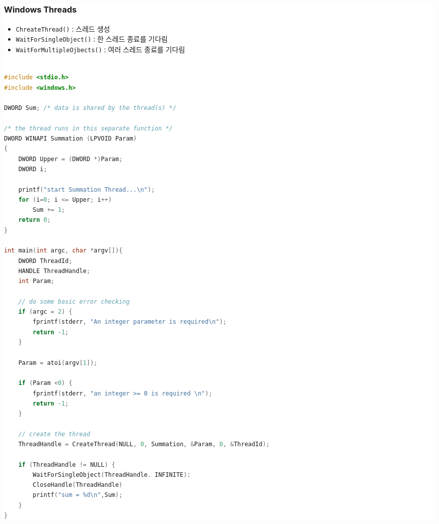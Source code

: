 ```c
```

### Windows Threads
- `ChreateThread()` : 스레드 생성
- `WaitForSingleObject()` : 한 스레드 종료를 기다림
- `WaitForMultipleOjbects()` : 여러 스레드 종료를 기다림

```c

#include <stdio.h> 
#include <windows.h>

DWORD Sum; /* data is shared by the thread(s) */

/* the thread runs in this separate function */ 
DWORD WINAPI Summation (LPVOID Param)
{
	DWORD Upper = (DWORD *)Param;
	DWORD i;
	
	printf("start Summation Thread...\n"); 
	for (i=0; i <= Upper; i++)
		Sum += 1;
	return 0;
}

int main(int argc, char *argv[]){
	DWORD ThreadId;
	HANDLE ThreadHandle; 
	int Param;
	
	// do some basic error checking 
	if (argc = 2) {
		fprintf(stderr, "An integer parameter is required\n"); 
		return -1;
	}
	
	Param = atoi(argv[1]);
	
	if (Param <0) {
		fprintf(stderr, "an integer >= 0 is required \n"); 
		return -1;
	}
	
	// create the thread
	ThreadHandle = CreateThread(NULL, 0, Summation, &Param, 0, &ThreadId);
	
	if (ThreadHandle != NULL) {
		WaitForSingleObject(ThreadHandle. INFINITE):
		CloseHandle(ThreadHandle)
		printf("sum = %d\n",Sum);
	}
}
```
